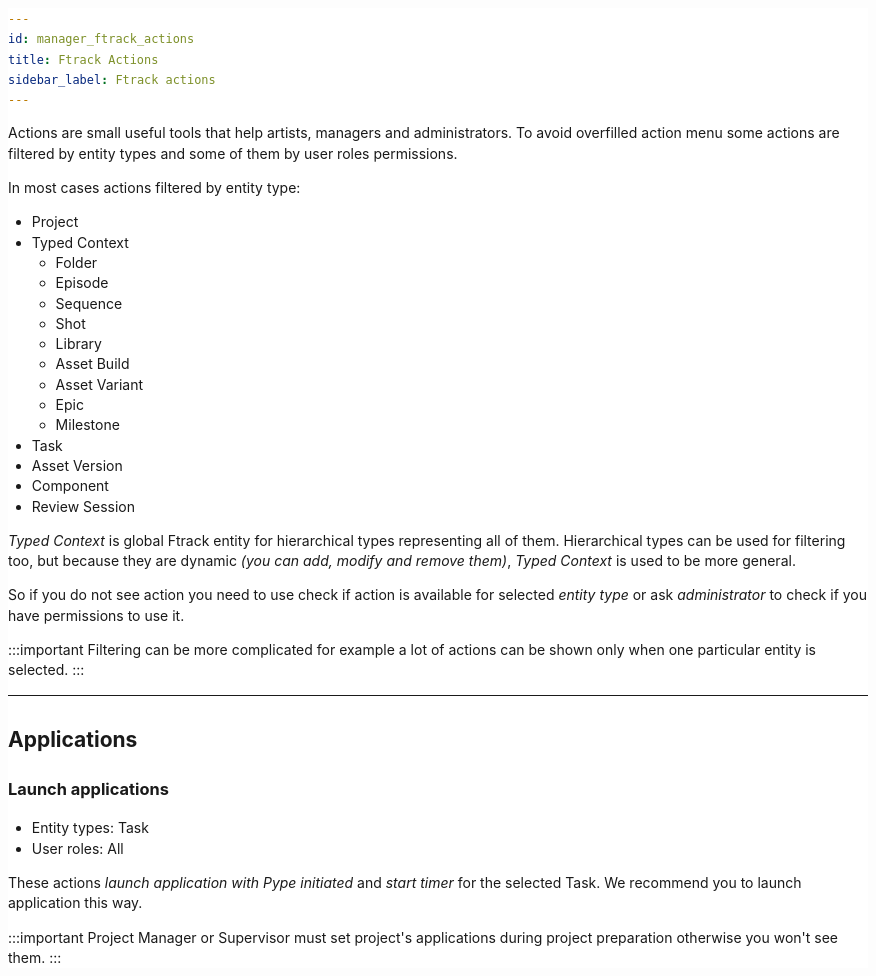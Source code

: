 ```yaml
---
id: manager_ftrack_actions
title: Ftrack Actions
sidebar_label: Ftrack actions
---
```


Actions are small useful tools that help artists, managers and administrators.
To avoid overfilled action menu some actions are filtered by entity types and some of them by user roles permissions.

In most cases actions filtered by entity type:
- Project
- Typed Context
    - Folder
    - Episode
    - Sequence
    - Shot
    - Library
    - Asset Build
    - Asset Variant
    - Epic
    - Milestone
- Task
- Asset Version
- Component
- Review Session

*Typed Context* is global Ftrack entity for hierarchical types representing all of them. Hierarchical types can be used for filtering too, but because they are dynamic *(you can add, modify and remove them)*, *Typed Context* is used to be more general.

So if you do not see action you need to use check if action is available for selected *entity type* or ask *administrator* to check if you have permissions to use it.

:::important
Filtering can be more complicated for example a lot of actions can be shown only when one particular entity is selected.
:::

---
## Applications

### Launch applications
* Entity types: Task
* User roles: All

These actions *launch application with Pype initiated* and *start timer* for the selected Task. We recommend you to launch application this way.

:::important
Project Manager or Supervisor must set project's applications during project preparation otherwise you won't see them.
:::
